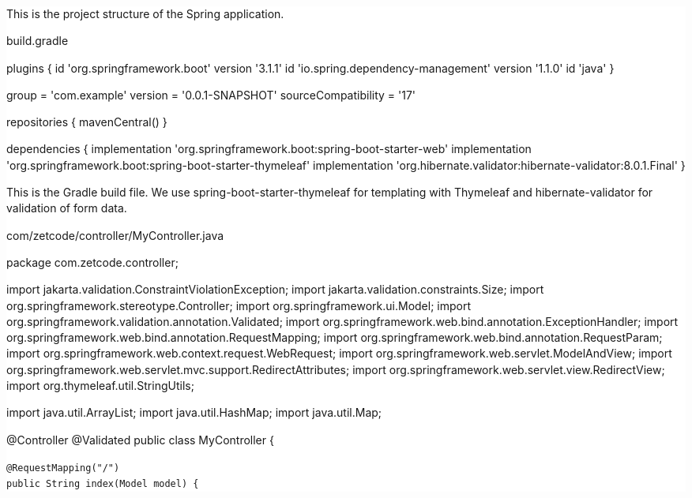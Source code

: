 This is the project structure of the Spring application.

build.gradle
  

plugins {
    id 'org.springframework.boot' version '3.1.1'
    id 'io.spring.dependency-management' version '1.1.0'
    id 'java'
}

group = 'com.example'
version = '0.0.1-SNAPSHOT'
sourceCompatibility = '17'

repositories {
    mavenCentral()
}

dependencies {
    implementation 'org.springframework.boot:spring-boot-starter-web'
    implementation 'org.springframework.boot:spring-boot-starter-thymeleaf'
    implementation 'org.hibernate.validator:hibernate-validator:8.0.1.Final'
}

This is the Gradle build file. We use spring-boot-starter-thymeleaf
for templating with Thymeleaf and hibernate-validator for
validation of form data.

com/zetcode/controller/MyController.java
  

package com.zetcode.controller;

import jakarta.validation.ConstraintViolationException;
import jakarta.validation.constraints.Size;
import org.springframework.stereotype.Controller;
import org.springframework.ui.Model;
import org.springframework.validation.annotation.Validated;
import org.springframework.web.bind.annotation.ExceptionHandler;
import org.springframework.web.bind.annotation.RequestMapping;
import org.springframework.web.bind.annotation.RequestParam;
import org.springframework.web.context.request.WebRequest;
import org.springframework.web.servlet.ModelAndView;
import org.springframework.web.servlet.mvc.support.RedirectAttributes;
import org.springframework.web.servlet.view.RedirectView;
import org.thymeleaf.util.StringUtils;

import java.util.ArrayList;
import java.util.HashMap;
import java.util.Map;

@Controller
@Validated
public class MyController {

    @RequestMapping("/")
    public String index(Model model) {
